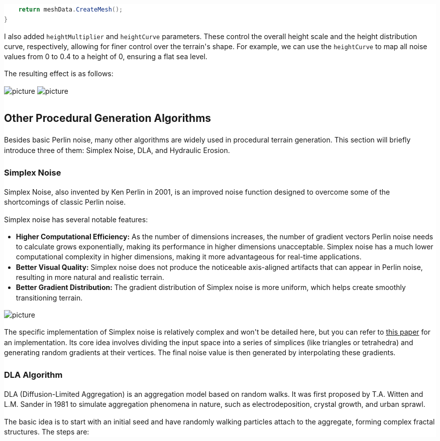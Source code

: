 ```csharp
    return meshData.CreateMesh();
}
```

I also added `heightMultiplier` and `heightCurve` parameters. These control the overall height scale and the height distribution curve, respectively, allowing for finer control over the terrain's shape. For example, we can use the `heightCurve` to map all noise values from 0 to 0.4 to a height of 0, ensuring a flat sea level.

The resulting effect is as follows:

<img class="my-markdowm-img" src="https://hmxs-1315810738.cos.ap-shanghai.myqcloud.com/img/202411281355566.gif" alt="picture">

<img class="my-markdowm-img" src="https://hmxs-1315810738.cos.ap-shanghai.myqcloud.com/img/202411281355788.gif" alt="picture">

## Other Procedural Generation Algorithms

Besides basic Perlin noise, many other algorithms are widely used in procedural terrain generation. This section will briefly introduce three of them: Simplex Noise, DLA, and Hydraulic Erosion.

### Simplex Noise

Simplex Noise, also invented by Ken Perlin in 2001, is an improved noise function designed to overcome some of the shortcomings of classic Perlin noise.

Simplex noise has several notable features:

*   **Higher Computational Efficiency:** As the number of dimensions increases, the number of gradient vectors Perlin noise needs to calculate grows exponentially, making its performance in higher dimensions unacceptable. Simplex noise has a much lower computational complexity in higher dimensions, making it more advantageous for real-time applications.
*   **Better Visual Quality:** Simplex noise does not produce the noticeable axis-aligned artifacts that can appear in Perlin noise, resulting in more natural and realistic terrain.
*   **Better Gradient Distribution:** The gradient distribution of Simplex noise is more uniform, which helps create smoothly transitioning terrain.

<img class="my-markdowm-img" src="https://hmxs-1315810738.cos.ap-shanghai.myqcloud.com/img/202411281357455.png" alt="picture">

The specific implementation of Simplex noise is relatively complex and won't be detailed here, but you can refer to [this paper](https://weber.itn.liu.se/~stegu/simplexnoise/simplexnoise.pdf) for an implementation. Its core idea involves dividing the input space into a series of simplices (like triangles or tetrahedra) and generating random gradients at their vertices. The final noise value is then generated by interpolating these gradients.

### DLA Algorithm

DLA (Diffusion-Limited Aggregation) is an aggregation model based on random walks. It was first proposed by T.A. Witten and L.M. Sander in 1981 to simulate aggregation phenomena in nature, such as electrodeposition, crystal growth, and urban sprawl.

The basic idea is to start with an initial seed and have randomly walking particles attach to the aggregate, forming complex fractal structures. The steps are:
